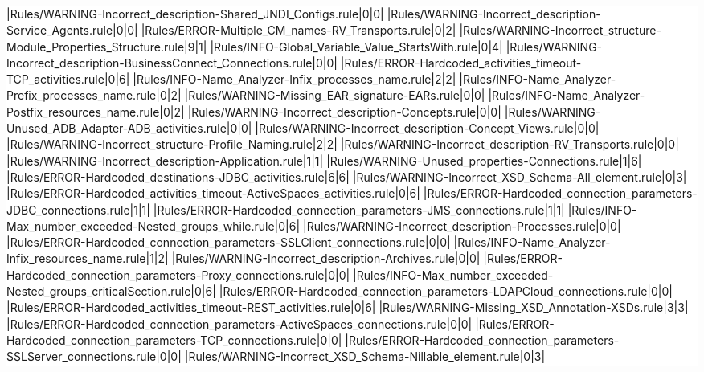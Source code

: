 |Rules/WARNING-Incorrect\_description-Shared\_JNDI\_Configs.rule|0|0|
|Rules/WARNING-Incorrect\_description-Service\_Agents.rule|0|0|
|Rules/ERROR-Multiple\_CM\_names-RV\_Transports.rule|0|2|
|Rules/WARNING-Incorrect\_structure-Module\_Properties\_Structure.rule|9|1|
|Rules/INFO-Global\_Variable\_Value\_StartsWith.rule|0|4|
|Rules/WARNING-Incorrect\_description-BusinessConnect\_Connections.rule|0|0|
|Rules/ERROR-Hardcoded\_activities\_timeout-TCP\_activities.rule|0|6|
|Rules/INFO-Name\_Analyzer-Infix\_processes\_name.rule|2|2|
|Rules/INFO-Name\_Analyzer-Prefix\_processes\_name.rule|0|2|
|Rules/WARNING-Missing\_EAR\_signature-EARs.rule|0|0|
|Rules/INFO-Name\_Analyzer-Postfix\_resources\_name.rule|0|2|
|Rules/WARNING-Incorrect\_description-Concepts.rule|0|0|
|Rules/WARNING-Unused\_ADB\_Adapter-ADB\_activities.rule|0|0|
|Rules/WARNING-Incorrect\_description-Concept\_Views.rule|0|0|
|Rules/WARNING-Incorrect\_structure-Profile\_Naming.rule|2|2|
|Rules/WARNING-Incorrect\_description-RV\_Transports.rule|0|0|
|Rules/WARNING-Incorrect\_description-Application.rule|1|1|
|Rules/WARNING-Unused\_properties-Connections.rule|1|6|
|Rules/ERROR-Hardcoded\_destinations-JDBC\_activities.rule|6|6|
|Rules/WARNING-Incorrect\_XSD\_Schema-All\_element.rule|0|3|
|Rules/ERROR-Hardcoded\_activities\_timeout-ActiveSpaces\_activities.rule|0|6|
|Rules/ERROR-Hardcoded\_connection\_parameters-JDBC\_connections.rule|1|1|
|Rules/ERROR-Hardcoded\_connection\_parameters-JMS\_connections.rule|1|1|
|Rules/INFO-Max\_number\_exceeded-Nested\_groups\_while.rule|0|6|
|Rules/WARNING-Incorrect\_description-Processes.rule|0|0|
|Rules/ERROR-Hardcoded\_connection\_parameters-SSLClient\_connections.rule|0|0|
|Rules/INFO-Name\_Analyzer-Infix\_resources\_name.rule|1|2|
|Rules/WARNING-Incorrect\_description-Archives.rule|0|0|
|Rules/ERROR-Hardcoded\_connection\_parameters-Proxy\_connections.rule|0|0|
|Rules/INFO-Max\_number\_exceeded-Nested\_groups\_criticalSection.rule|0|6|
|Rules/ERROR-Hardcoded\_connection\_parameters-LDAPCloud\_connections.rule|0|0|
|Rules/ERROR-Hardcoded\_activities\_timeout-REST\_activities.rule|0|6|
|Rules/WARNING-Missing\_XSD\_Annotation-XSDs.rule|3|3|
|Rules/ERROR-Hardcoded\_connection\_parameters-ActiveSpaces\_connections.rule|0|0|
|Rules/ERROR-Hardcoded\_connection\_parameters-TCP\_connections.rule|0|0|
|Rules/ERROR-Hardcoded\_connection\_parameters-SSLServer\_connections.rule|0|0|
|Rules/WARNING-Incorrect\_XSD\_Schema-Nillable\_element.rule|0|3|